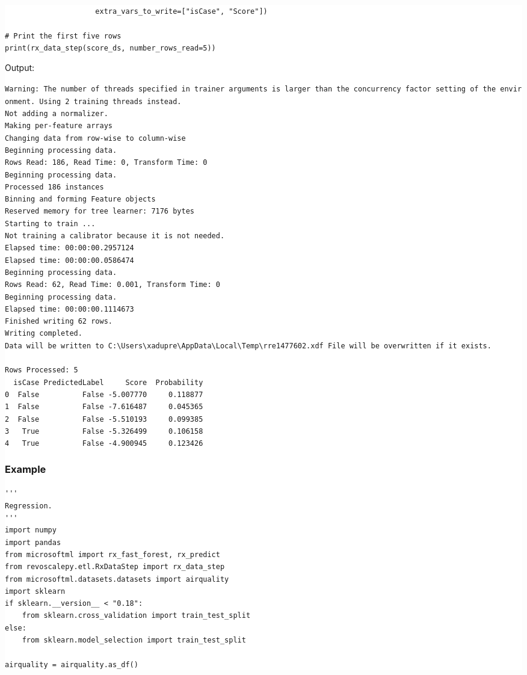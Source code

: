 ```
                     extra_vars_to_write=["isCase", "Score"])
                     
# Print the first five rows
print(rx_data_step(score_ds, number_rows_read=5))
```


Output:



```
Warning: The number of threads specified in trainer arguments is larger than the concurrency factor setting of the environment. Using 2 training threads instead.
Not adding a normalizer.
Making per-feature arrays
Changing data from row-wise to column-wise
Beginning processing data.
Rows Read: 186, Read Time: 0, Transform Time: 0
Beginning processing data.
Processed 186 instances
Binning and forming Feature objects
Reserved memory for tree learner: 7176 bytes
Starting to train ...
Not training a calibrator because it is not needed.
Elapsed time: 00:00:00.2957124
Elapsed time: 00:00:00.0586474
Beginning processing data.
Rows Read: 62, Read Time: 0.001, Transform Time: 0
Beginning processing data.
Elapsed time: 00:00:00.1114673
Finished writing 62 rows.
Writing completed.
Data will be written to C:\Users\xadupre\AppData\Local\Temp\rre1477602.xdf File will be overwritten if it exists.

Rows Processed: 5 
  isCase PredictedLabel     Score  Probability
0  False          False -5.007770     0.118877
1  False          False -7.616487     0.045365
2  False          False -5.510193     0.099385
3   True          False -5.326499     0.106158
4   True          False -4.900945     0.123426
```



### Example



```
'''
Regression.
'''
import numpy
import pandas
from microsoftml import rx_fast_forest, rx_predict
from revoscalepy.etl.RxDataStep import rx_data_step
from microsoftml.datasets.datasets import airquality
import sklearn
if sklearn.__version__ < "0.18":
    from sklearn.cross_validation import train_test_split
else:
    from sklearn.model_selection import train_test_split

airquality = airquality.as_df()

```